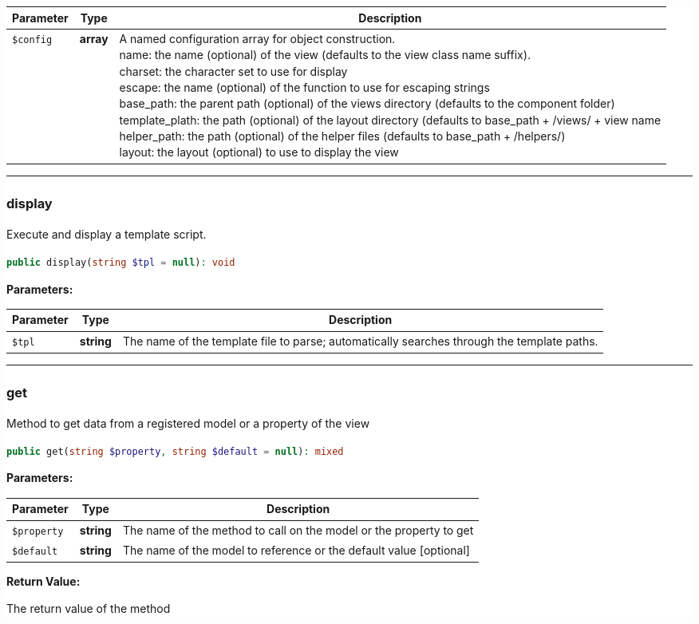 | Parameter | Type | Description |
|-----------|------|-------------|
| `$config` | **array** | A named configuration array for object construction.<br />name: the name (optional) of the view (defaults to the view class name suffix).<br />charset: the character set to use for display<br />escape: the name (optional) of the function to use for escaping strings<br />base_path: the parent path (optional) of the views directory (defaults to the component folder)<br />template_plath: the path (optional) of the layout directory (defaults to base_path + /views/ + view name<br />helper_path: the path (optional) of the helper files (defaults to base_path + /helpers/)<br />layout: the layout (optional) to use to display the view |






***

### display

Execute and display a template script.

```php
public display(string $tpl = null): void
```








**Parameters:**

| Parameter | Type | Description |
|-----------|------|-------------|
| `$tpl` | **string** | The name of the template file to parse; automatically searches through the template paths. |






***

### get

Method to get data from a registered model or a property of the view

```php
public get(string $property, string $default = null): mixed
```








**Parameters:**

| Parameter | Type | Description |
|-----------|------|-------------|
| `$property` | **string** | The name of the method to call on the model or the property to get |
| `$default` | **string** | The name of the model to reference or the default value [optional] |


**Return Value:**

The return value of the method
